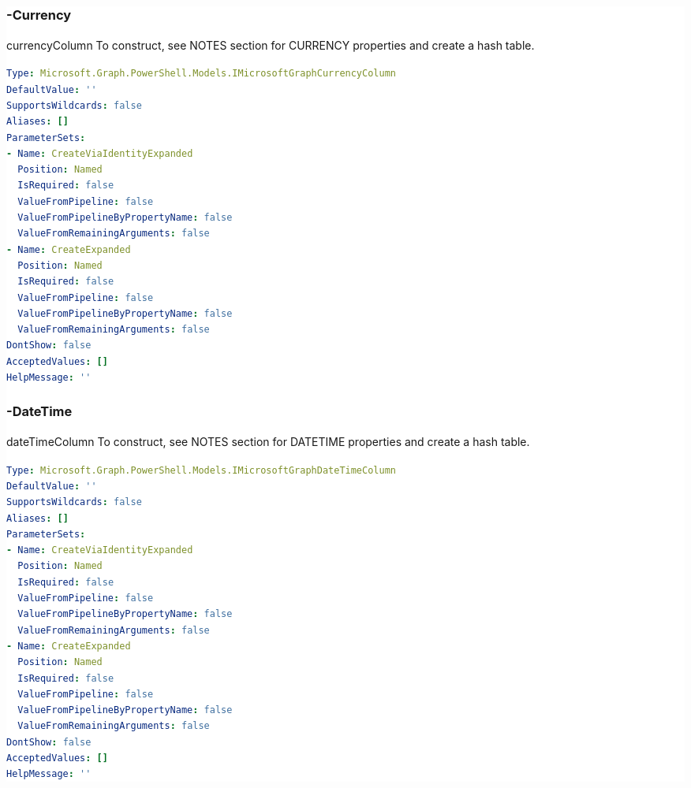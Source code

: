 ### -Currency

currencyColumn
To construct, see NOTES section for CURRENCY properties and create a hash table.

```yaml
Type: Microsoft.Graph.PowerShell.Models.IMicrosoftGraphCurrencyColumn
DefaultValue: ''
SupportsWildcards: false
Aliases: []
ParameterSets:
- Name: CreateViaIdentityExpanded
  Position: Named
  IsRequired: false
  ValueFromPipeline: false
  ValueFromPipelineByPropertyName: false
  ValueFromRemainingArguments: false
- Name: CreateExpanded
  Position: Named
  IsRequired: false
  ValueFromPipeline: false
  ValueFromPipelineByPropertyName: false
  ValueFromRemainingArguments: false
DontShow: false
AcceptedValues: []
HelpMessage: ''
```

### -DateTime

dateTimeColumn
To construct, see NOTES section for DATETIME properties and create a hash table.

```yaml
Type: Microsoft.Graph.PowerShell.Models.IMicrosoftGraphDateTimeColumn
DefaultValue: ''
SupportsWildcards: false
Aliases: []
ParameterSets:
- Name: CreateViaIdentityExpanded
  Position: Named
  IsRequired: false
  ValueFromPipeline: false
  ValueFromPipelineByPropertyName: false
  ValueFromRemainingArguments: false
- Name: CreateExpanded
  Position: Named
  IsRequired: false
  ValueFromPipeline: false
  ValueFromPipelineByPropertyName: false
  ValueFromRemainingArguments: false
DontShow: false
AcceptedValues: []
HelpMessage: ''
```
